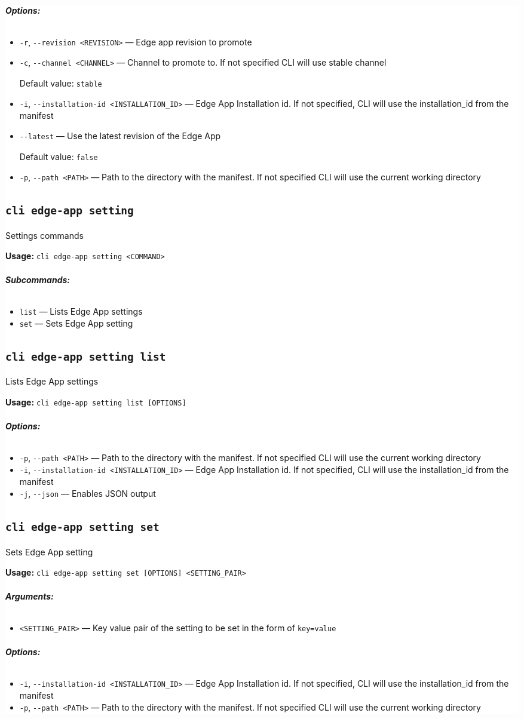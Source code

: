 ###### **Options:**

* `-r`, `--revision <REVISION>` — Edge app revision to promote
* `-c`, `--channel <CHANNEL>` — Channel to promote to. If not specified CLI will use stable channel

  Default value: `stable`
* `-i`, `--installation-id <INSTALLATION_ID>` — Edge App Installation id. If not specified, CLI will use the installation_id from the manifest
* `--latest` — Use the latest revision of the Edge App

  Default value: `false`
* `-p`, `--path <PATH>` — Path to the directory with the manifest. If not specified CLI will use the current working directory



## `cli edge-app setting`

Settings commands

**Usage:** `cli edge-app setting <COMMAND>`

###### **Subcommands:**

* `list` — Lists Edge App settings
* `set` — Sets Edge App setting



## `cli edge-app setting list`

Lists Edge App settings

**Usage:** `cli edge-app setting list [OPTIONS]`

###### **Options:**

* `-p`, `--path <PATH>` — Path to the directory with the manifest. If not specified CLI will use the current working directory
* `-i`, `--installation-id <INSTALLATION_ID>` — Edge App Installation id. If not specified, CLI will use the installation_id from the manifest
* `-j`, `--json` — Enables JSON output



## `cli edge-app setting set`

Sets Edge App setting

**Usage:** `cli edge-app setting set [OPTIONS] <SETTING_PAIR>`

###### **Arguments:**

* `<SETTING_PAIR>` — Key value pair of the setting to be set in the form of `key=value`

###### **Options:**

* `-i`, `--installation-id <INSTALLATION_ID>` — Edge App Installation id. If not specified, CLI will use the installation_id from the manifest
* `-p`, `--path <PATH>` — Path to the directory with the manifest. If not specified CLI will use the current working directory
